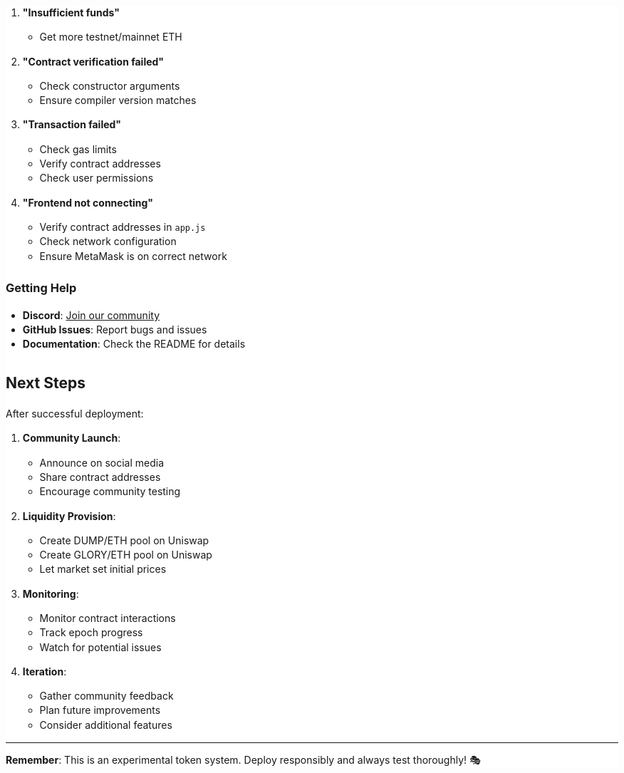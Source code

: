 1. **"Insufficient funds"**
   - Get more testnet/mainnet ETH

2. **"Contract verification failed"**
   - Check constructor arguments
   - Ensure compiler version matches

3. **"Transaction failed"**
   - Check gas limits
   - Verify contract addresses
   - Check user permissions

4. **"Frontend not connecting"**
   - Verify contract addresses in `app.js`
   - Check network configuration
   - Ensure MetaMask is on correct network

### Getting Help

- **Discord**: [Join our community](https://discord.gg/dumpglory)
- **GitHub Issues**: Report bugs and issues
- **Documentation**: Check the README for details

## Next Steps

After successful deployment:

1. **Community Launch**:
   - Announce on social media
   - Share contract addresses
   - Encourage community testing

2. **Liquidity Provision**:
   - Create DUMP/ETH pool on Uniswap
   - Create GLORY/ETH pool on Uniswap
   - Let market set initial prices

3. **Monitoring**:
   - Monitor contract interactions
   - Track epoch progress
   - Watch for potential issues

4. **Iteration**:
   - Gather community feedback
   - Plan future improvements
   - Consider additional features

---

**Remember**: This is an experimental token system. Deploy responsibly and always test thoroughly! 🎭